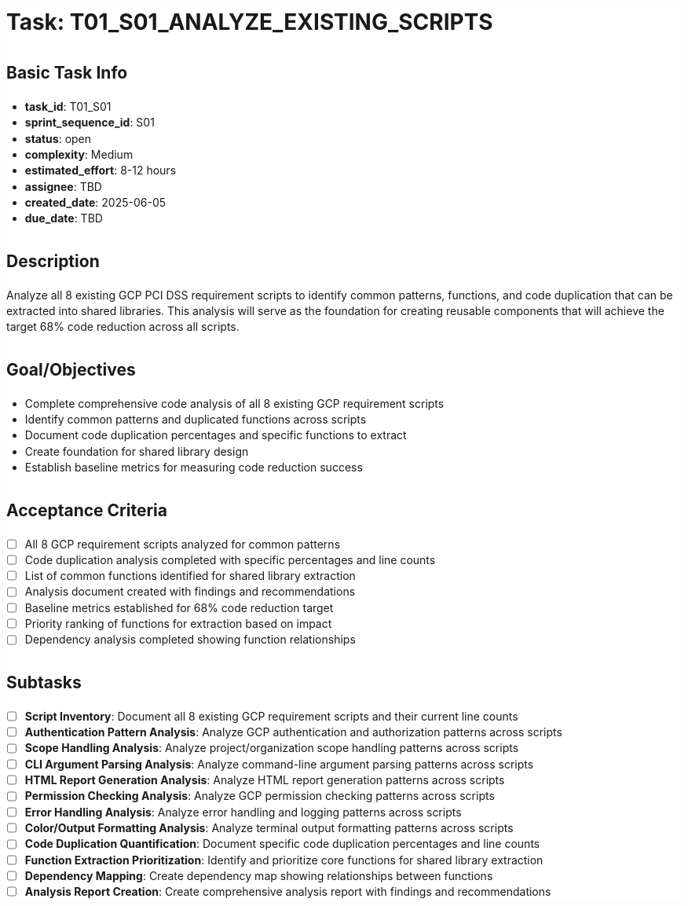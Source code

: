 # Task: T01_S01_ANALYZE_EXISTING_SCRIPTS

## Basic Task Info
- **task_id**: T01_S01
- **sprint_sequence_id**: S01
- **status**: open
- **complexity**: Medium
- **estimated_effort**: 8-12 hours
- **assignee**: TBD
- **created_date**: 2025-06-05
- **due_date**: TBD

## Description
Analyze all 8 existing GCP PCI DSS requirement scripts to identify common patterns, functions, and code duplication that can be extracted into shared libraries. This analysis will serve as the foundation for creating reusable components that will achieve the target 68% code reduction across all scripts.

## Goal/Objectives
- Complete comprehensive code analysis of all 8 existing GCP requirement scripts
- Identify common patterns and duplicated functions across scripts
- Document code duplication percentages and specific functions to extract
- Create foundation for shared library design
- Establish baseline metrics for measuring code reduction success

## Acceptance Criteria
- [ ] All 8 GCP requirement scripts analyzed for common patterns
- [ ] Code duplication analysis completed with specific percentages and line counts
- [ ] List of common functions identified for shared library extraction
- [ ] Analysis document created with findings and recommendations
- [ ] Baseline metrics established for 68% code reduction target
- [ ] Priority ranking of functions for extraction based on impact
- [ ] Dependency analysis completed showing function relationships

## Subtasks
- [ ] **Script Inventory**: Document all 8 existing GCP requirement scripts and their current line counts
- [ ] **Authentication Pattern Analysis**: Analyze GCP authentication and authorization patterns across scripts
- [ ] **Scope Handling Analysis**: Analyze project/organization scope handling patterns across scripts
- [ ] **CLI Argument Parsing Analysis**: Analyze command-line argument parsing patterns across scripts
- [ ] **HTML Report Generation Analysis**: Analyze HTML report generation patterns across scripts
- [ ] **Permission Checking Analysis**: Analyze GCP permission checking patterns across scripts
- [ ] **Error Handling Analysis**: Analyze error handling and logging patterns across scripts
- [ ] **Color/Output Formatting Analysis**: Analyze terminal output formatting patterns across scripts
- [ ] **Code Duplication Quantification**: Document specific code duplication percentages and line counts
- [ ] **Function Extraction Prioritization**: Identify and prioritize core functions for shared library extraction
- [ ] **Dependency Mapping**: Create dependency map showing relationships between functions
- [ ] **Analysis Report Creation**: Create comprehensive analysis report with findings and recommendations
